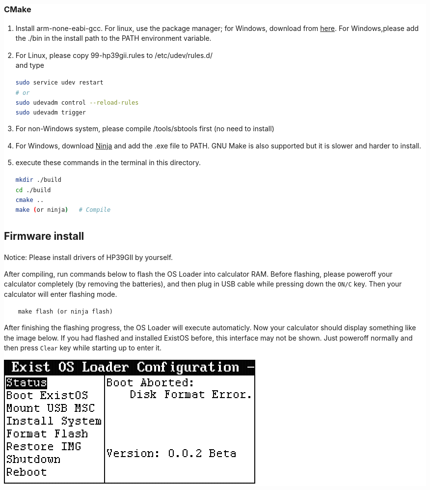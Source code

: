 ### CMake

1. Install arm-none-eabi-gcc. For linux, use the package manager; for Windows, download from [here](https://developer.arm.com/tools-and-software/open-source-software/developer-tools/gnu-toolchain/gnu-rm/downloads). For Windows,please add the ./bin in the install path to the PATH environment variable.

2. For Linux, please copy 99-hp39gii.rules to /etc/udev/rules.d/  
    and type
    ```bash
    sudo service udev restart
    # or
    sudo udevadm control --reload-rules
    sudo udevadm trigger
    ```

3. For non-Windows system, please compile /tools/sbtools first (no need to install)

4. For Windows, download [Ninja](https://github.com/ninja-build/ninja/releases) and add the .exe file to PATH. GNU Make is also supported but it is slower and harder to install.

5.  execute these commands in the terminal in this directory.
    ```bash
    mkdir ./build
    cd ./build
    cmake ..
    make (or ninja)   # Compile
    ```


## Firmware install

Notice: Please install drivers of HP39GII by yourself.

After compiling, run commands below to flash the OS Loader into calculator RAM. Before flashing, please poweroff your calculator completely (by removing the batteries), and then plug in USB cable while pressing down the `ON/C` key. Then your calculator will enter flashing mode.

```
    make flash (or ninja flash)
```

After finishing the flashing progress, the OS Loader will execute automaticly. Now your calculator should display something like the image below. If you had flashed and installed ExistOS before, this interface may not be shown. Just poweroff normally and then press `Clear` key while starting up to enter it.

![Loader1](Image/1.png)
